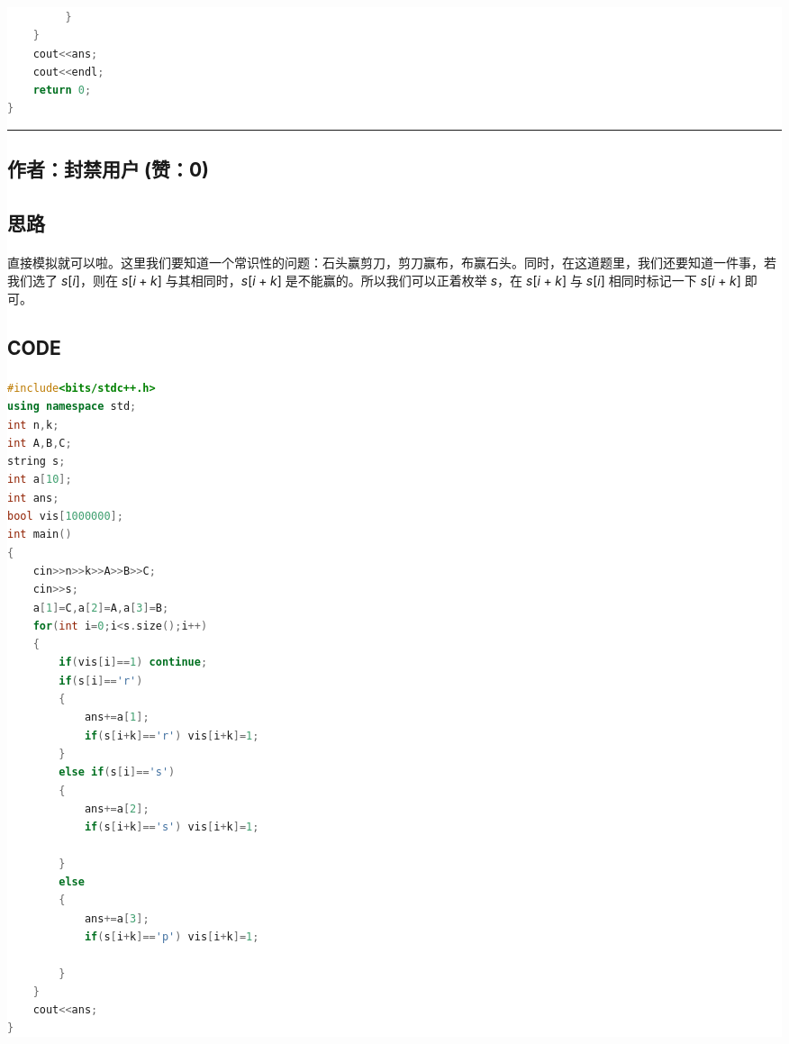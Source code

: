 ```cpp
         }
    }
	cout<<ans;
    cout<<endl;
    return 0;
}

```


---

## 作者：封禁用户 (赞：0)

## 思路

直接模拟就可以啦。这里我们要知道一个常识性的问题：石头赢剪刀，剪刀赢布，布赢石头。同时，在这道题里，我们还要知道一件事，若我们选了 $s[i]$，则在 $s[i+k]$ 与其相同时，$s[i+k]$ 是不能赢的。所以我们可以正着枚举 $s$，在 $s[i+k]$ 与 $s[i]$ 相同时标记一下 $s[i+k]$ 即可。

## CODE
```cpp
#include<bits/stdc++.h>
using namespace std;
int n,k;
int A,B,C;
string s;
int a[10];
int ans;
bool vis[1000000];
int main()
{
	cin>>n>>k>>A>>B>>C;
	cin>>s;
	a[1]=C,a[2]=A,a[3]=B;
	for(int i=0;i<s.size();i++)
	{
    	if(vis[i]==1) continue;
		if(s[i]=='r')
		{
			ans+=a[1];
			if(s[i+k]=='r') vis[i+k]=1;
		}
		else if(s[i]=='s')
		{
			ans+=a[2];
		 	if(s[i+k]=='s') vis[i+k]=1;
	
		}
		else
		{
			ans+=a[3];
            if(s[i+k]=='p') vis[i+k]=1;
	
		}
	}
	cout<<ans;
}
```


[problemUrl]: https://atcoder.jp/contests/abc149/tasks/abc149_d